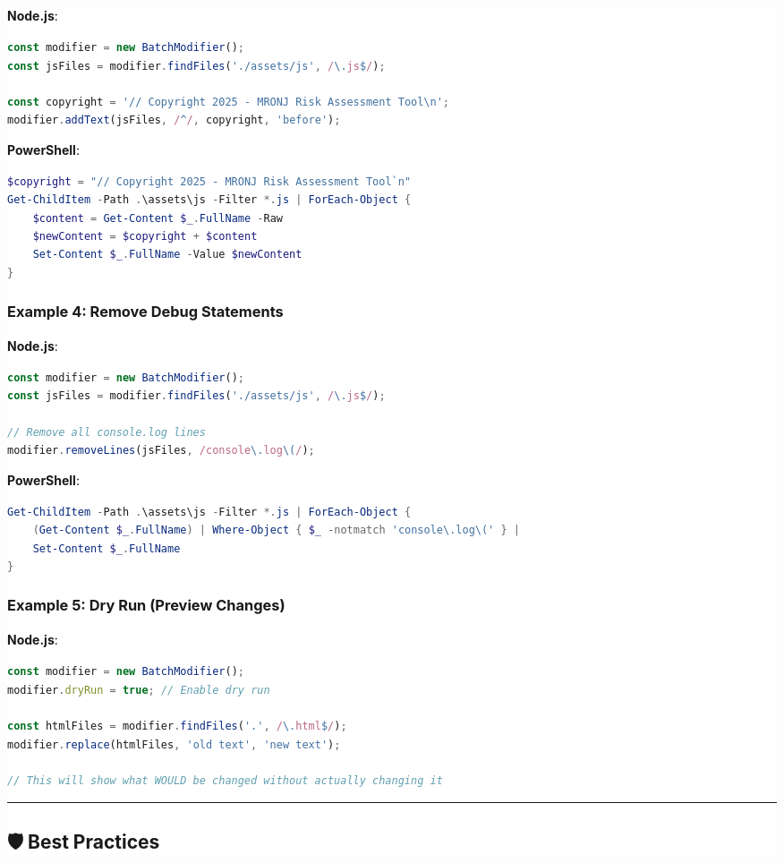 **Node.js**:
```javascript
const modifier = new BatchModifier();
const jsFiles = modifier.findFiles('./assets/js', /\.js$/);

const copyright = '// Copyright 2025 - MRONJ Risk Assessment Tool\n';
modifier.addText(jsFiles, /^/, copyright, 'before');
```

**PowerShell**:
```powershell
$copyright = "// Copyright 2025 - MRONJ Risk Assessment Tool`n"
Get-ChildItem -Path .\assets\js -Filter *.js | ForEach-Object {
    $content = Get-Content $_.FullName -Raw
    $newContent = $copyright + $content
    Set-Content $_.FullName -Value $newContent
}
```

### Example 4: Remove Debug Statements

**Node.js**:
```javascript
const modifier = new BatchModifier();
const jsFiles = modifier.findFiles('./assets/js', /\.js$/);

// Remove all console.log lines
modifier.removeLines(jsFiles, /console\.log\(/);
```

**PowerShell**:
```powershell
Get-ChildItem -Path .\assets\js -Filter *.js | ForEach-Object {
    (Get-Content $_.FullName) | Where-Object { $_ -notmatch 'console\.log\(' } |
    Set-Content $_.FullName
}
```

### Example 5: Dry Run (Preview Changes)

**Node.js**:
```javascript
const modifier = new BatchModifier();
modifier.dryRun = true; // Enable dry run

const htmlFiles = modifier.findFiles('.', /\.html$/);
modifier.replace(htmlFiles, 'old text', 'new text');

// This will show what WOULD be changed without actually changing it
```

---

## 🛡️ Best Practices
